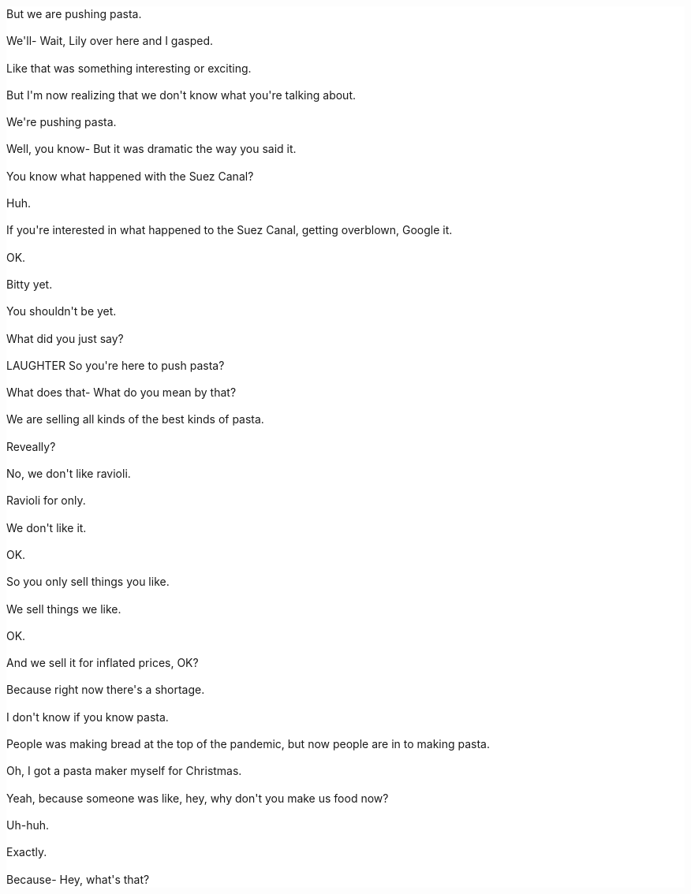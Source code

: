 But we are pushing pasta.

We'll- Wait, Lily over here and I gasped.

Like that was something interesting or exciting.

But I'm now realizing that we don't know what you're talking about.

We're pushing pasta.

Well, you know- But it was dramatic the way you said it.

You know what happened with the Suez Canal?

Huh.

If you're interested in what happened to the Suez Canal, getting overblown, Google it.

OK.

Bitty yet.

You shouldn't be yet.

What did you just say?

LAUGHTER So you're here to push pasta?

What does that- What do you mean by that?

We are selling all kinds of the best kinds of pasta.

Reveally?

No, we don't like ravioli.

Ravioli for only.

We don't like it.

OK.

So you only sell things you like.

We sell things we like.

OK.

And we sell it for inflated prices, OK?

Because right now there's a shortage.

I don't know if you know pasta.

People was making bread at the top of the pandemic, but now people are in to making pasta.

Oh, I got a pasta maker myself for Christmas.

Yeah, because someone was like, hey, why don't you make us food now?

Uh-huh.

Exactly.

Because- Hey, what's that?
